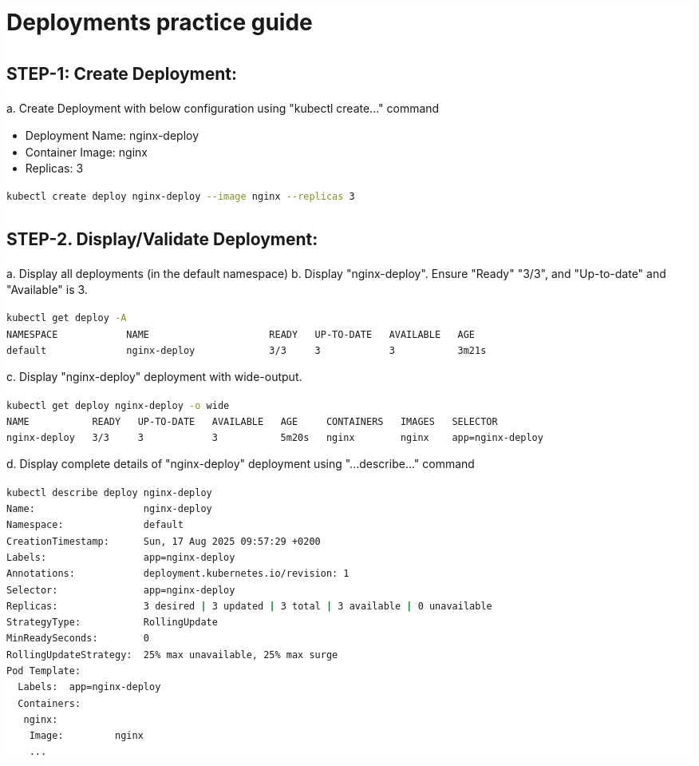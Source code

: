 # Deployments practice guide

STEP-1: Create Deployment:
--------------------------
a. Create Deployment with below configuration using "kubectl create..." command

- Deployment Name: nginx-deploy
- Container Image: nginx
- Replicas: 3

```bash
kubectl create deploy nginx-deploy --image nginx --replicas 3
```

STEP-2. Display/Validate Deployment:
------------------------------------
a. Display all deployments (in the default namespace)
b. Display "nginx-deploy". Ensure "Ready" "3/3", and "Up-to-date" and "Available" is 3.

```bash
kubectl get deploy -A
NAMESPACE            NAME                     READY   UP-TO-DATE   AVAILABLE   AGE
default              nginx-deploy             3/3     3            3           3m21s
```

c. Display "nginx-deploy" deployment with wide-output.


```bash
kubectl get deploy nginx-deploy -o wide
NAME           READY   UP-TO-DATE   AVAILABLE   AGE     CONTAINERS   IMAGES   SELECTOR
nginx-deploy   3/3     3            3           5m20s   nginx        nginx    app=nginx-deploy
```

d. Display complete details of "nginx-deploy" deployment using "...describe..." command

```bash
kubectl describe deploy nginx-deploy
Name:                   nginx-deploy
Namespace:              default
CreationTimestamp:      Sun, 17 Aug 2025 09:57:29 +0200
Labels:                 app=nginx-deploy
Annotations:            deployment.kubernetes.io/revision: 1
Selector:               app=nginx-deploy
Replicas:               3 desired | 3 updated | 3 total | 3 available | 0 unavailable
StrategyType:           RollingUpdate
MinReadySeconds:        0
RollingUpdateStrategy:  25% max unavailable, 25% max surge
Pod Template:
  Labels:  app=nginx-deploy
  Containers:
   nginx:
    Image:         nginx
    ...
```

